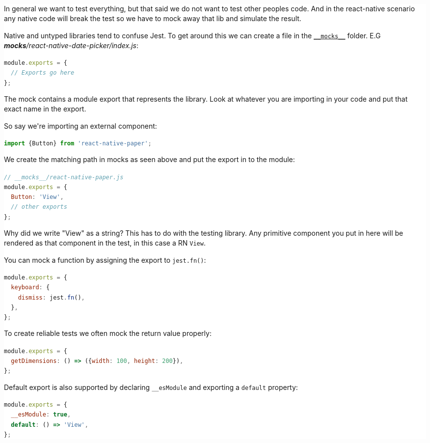 In general we want to test everything, but that said we do not want to test other peoples code. And in the react-native scenario any native code will break the test so we have to mock away that lib and simulate the result.

Native and untyped libraries tend to confuse Jest. To get around this we can create a file in the [`__mocks__`](./__mocks__) folder. E.G _**mocks**/react-native-date-picker/index.js_:

```javascript
module.exports = {
  // Exports go here
};
```

The mock contains a module export that represents the library. Look at whatever you are importing in your code and put that exact name in the export.

So say we're importing an external component:

```typescript
import {Button} from 'react-native-paper';
```

We create the matching path in mocks as seen above and put the export in to the module:

```javascript
// __mocks__/react-native-paper.js
module.exports = {
  Button: 'View',
  // other exports
};
```

Why did we write "View" as a string? This has to do with the testing library. Any primitive component you put in here will be rendered as that component in the test, in this case a RN `View`.

You can mock a function by assigning the export to `jest.fn()`:

```javascript
module.exports = {
  keyboard: {
    dismiss: jest.fn(),
  },
};
```

To create reliable tests we often mock the return value properly:

```javascript
module.exports = {
  getDimensions: () => ({width: 100, height: 200}),
};
```

Default export is also supported by declaring `__esModule` and exporting a `default` property:

```javascript
module.exports = {
  __esModule: true,
  default: () => 'View',
};
```
